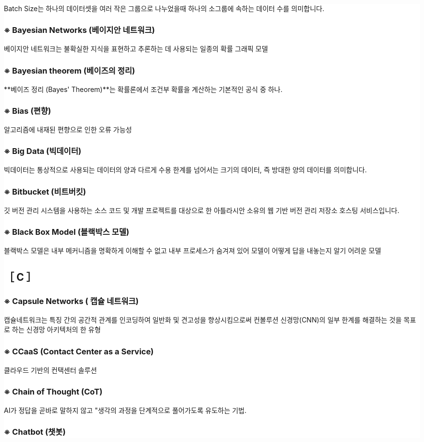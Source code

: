 Batch Size는 하나의 데이터셋을 여러 작은 그룹으로 나누었을때 하나의 소그룹에 속하는 데이터 수를 의미합니다.



### ※ Bayesian Networks (베이지안 네트워크)

베이지안 네트워크는 불확실한 지식을 표현하고 추론하는 데 사용되는 일종의 확률 그래픽 모델



### ※ Bayesian theorem (베이즈의 정리)

**베이즈 정리 (Bayes' Theorem)**는 확률론에서 조건부 확률을 계산하는 기본적인 공식 중 하나.



### ※ Bias (편향)

알고리즘에 내재된 편향으로 인한 오류 가능성



### ※ Big Data (빅데이터)

빅데이터는 통상적으로 사용되는 데이터의 양과 다르게 수용 한계를 넘어서는 크기의 데이터, 즉 방대한 양의 데이터를 의미합니다.



### ※ Bitbucket (비트버킷)

깃 버전 관리 시스템을 사용하는 소스 코드 및 개발 프로젝트를 대상으로 한 아틀라시안 소유의 웹 기반 버전 관리 저장소 호스팅 서비스입니다.



### ※ Black Box Model (블랙박스 모델)

블랙박스 모델은 내부 메커니즘을 명확하게 이해할 수 없고 내부 프로세스가 숨겨져 있어 모델이 어떻게 답을 내놓는지 알기 어려운 모델



## ［ C ］



### ※ Capsule Networks ( 캡슐 네트워크)

캡슐네트워크는 특징 간의 공간적 관계를 인코딩하여 일반화 및 견고성을 향상시킴으로써 컨볼루션 신경망(CNN)의 일부 한계를 해결하는 것을  목표로 하는 신경망 아키텍처의 한 유형



### ※ CCaaS (Contact Center as a Service)

클라우드 기반의 컨택센터 솔루션



### ※ Chain of Thought (CoT)

AI가 정답을 곧바로 말하지 않고 "생각의 과정을 단계적으로 풀어가도록 유도하는 기법.



### ※ Chatbot (챗봇)
